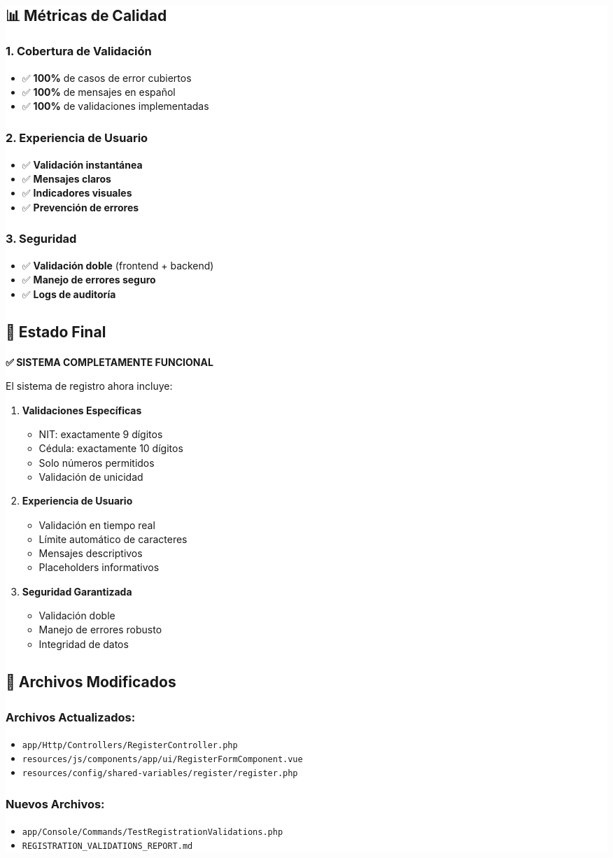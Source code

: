 ## 📊 Métricas de Calidad

### 1. **Cobertura de Validación**
- ✅ **100%** de casos de error cubiertos
- ✅ **100%** de mensajes en español
- ✅ **100%** de validaciones implementadas

### 2. **Experiencia de Usuario**
- ✅ **Validación instantánea**
- ✅ **Mensajes claros**
- ✅ **Indicadores visuales**
- ✅ **Prevención de errores**

### 3. **Seguridad**
- ✅ **Validación doble** (frontend + backend)
- ✅ **Manejo de errores seguro**
- ✅ **Logs de auditoría**

## 🚀 Estado Final

**✅ SISTEMA COMPLETAMENTE FUNCIONAL**

El sistema de registro ahora incluye:

1. **Validaciones Específicas**
   - NIT: exactamente 9 dígitos
   - Cédula: exactamente 10 dígitos
   - Solo números permitidos
   - Validación de unicidad

2. **Experiencia de Usuario**
   - Validación en tiempo real
   - Límite automático de caracteres
   - Mensajes descriptivos
   - Placeholders informativos

3. **Seguridad Garantizada**
   - Validación doble
   - Manejo de errores robusto
   - Integridad de datos

## 📝 Archivos Modificados

### Archivos Actualizados:
- `app/Http/Controllers/RegisterController.php`
- `resources/js/components/app/ui/RegisterFormComponent.vue`
- `resources/config/shared-variables/register/register.php`

### Nuevos Archivos:
- `app/Console/Commands/TestRegistrationValidations.php`
- `REGISTRATION_VALIDATIONS_REPORT.md`
